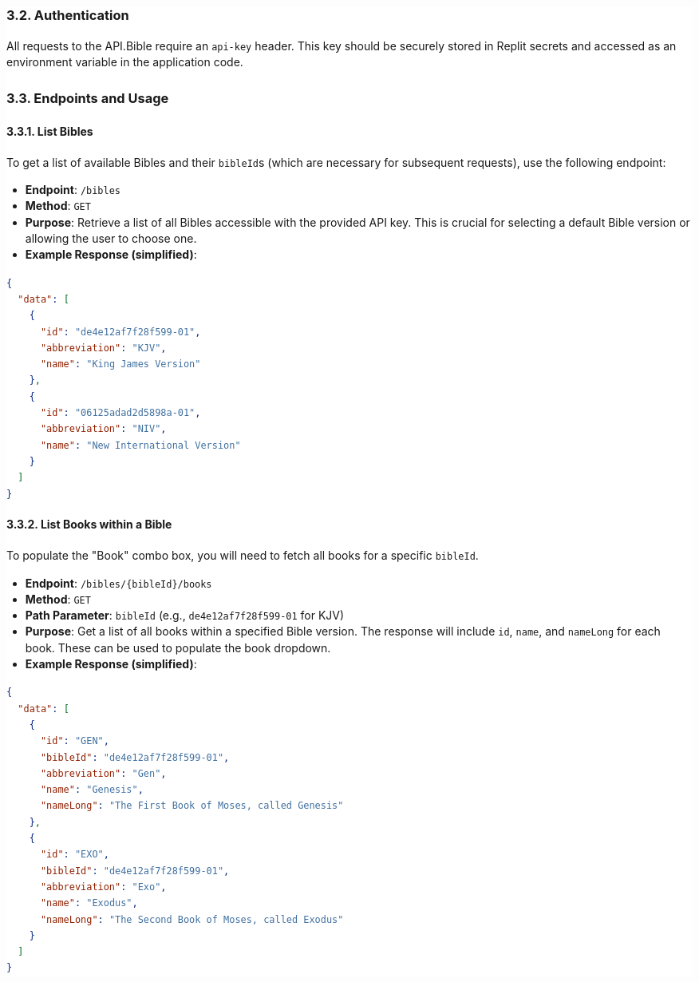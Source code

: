 ### 3.2. Authentication

All requests to the API.Bible require an `api-key` header. This key should be securely stored in Replit secrets and accessed as an environment variable in the application code.

### 3.3. Endpoints and Usage

#### 3.3.1. List Bibles

To get a list of available Bibles and their `bibleId`s (which are necessary for subsequent requests), use the following endpoint:

*   **Endpoint**: `/bibles`
*   **Method**: `GET`
*   **Purpose**: Retrieve a list of all Bibles accessible with the provided API key. This is crucial for selecting a default Bible version or allowing the user to choose one.
*   **Example Response (simplified)**:

```json
{
  "data": [
    {
      "id": "de4e12af7f28f599-01",
      "abbreviation": "KJV",
      "name": "King James Version"
    },
    {
      "id": "06125adad2d5898a-01",
      "abbreviation": "NIV",
      "name": "New International Version"
    }
  ]
}
```

#### 3.3.2. List Books within a Bible

To populate the "Book" combo box, you will need to fetch all books for a specific `bibleId`.

*   **Endpoint**: `/bibles/{bibleId}/books`
*   **Method**: `GET`
*   **Path Parameter**: `bibleId` (e.g., `de4e12af7f28f599-01` for KJV)
*   **Purpose**: Get a list of all books within a specified Bible version. The response will include `id`, `name`, and `nameLong` for each book. These can be used to populate the book dropdown.
*   **Example Response (simplified)**:

```json
{
  "data": [
    {
      "id": "GEN",
      "bibleId": "de4e12af7f28f599-01",
      "abbreviation": "Gen",
      "name": "Genesis",
      "nameLong": "The First Book of Moses, called Genesis"
    },
    {
      "id": "EXO",
      "bibleId": "de4e12af7f28f599-01",
      "abbreviation": "Exo",
      "name": "Exodus",
      "nameLong": "The Second Book of Moses, called Exodus"
    }
  ]
}
```
